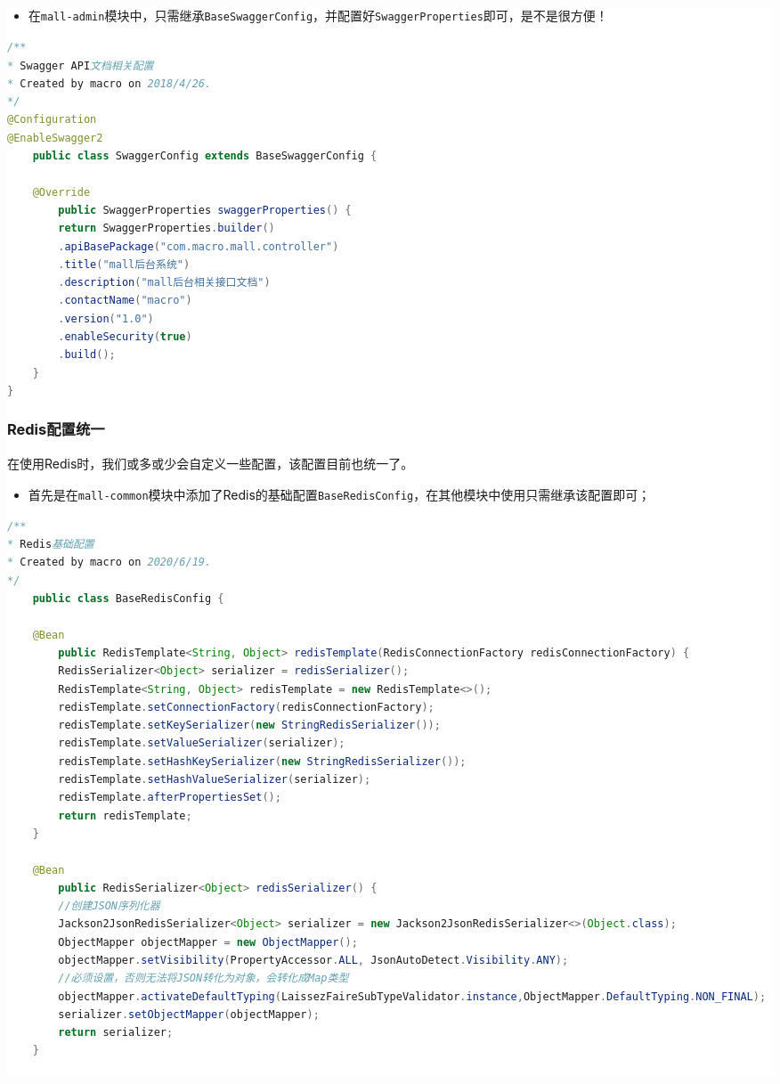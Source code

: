 *   在`mall-admin`模块中，只需继承`BaseSwaggerConfig`，并配置好`SwaggerProperties`即可，是不是很方便！

```java
/**
* Swagger API文档相关配置
* Created by macro on 2018/4/26.
*/
@Configuration
@EnableSwagger2
    public class SwaggerConfig extends BaseSwaggerConfig {
    
    @Override
        public SwaggerProperties swaggerProperties() {
        return SwaggerProperties.builder()
        .apiBasePackage("com.macro.mall.controller")
        .title("mall后台系统")
        .description("mall后台相关接口文档")
        .contactName("macro")
        .version("1.0")
        .enableSecurity(true)
        .build();
    }
}
```

### Redis配置统一

在使用Redis时，我们或多或少会自定义一些配置，该配置目前也统一了。

*   首先是在`mall-common`模块中添加了Redis的基础配置`BaseRedisConfig`，在其他模块中使用只需继承该配置即可；

```java
/**
* Redis基础配置
* Created by macro on 2020/6/19.
*/
    public class BaseRedisConfig {
    
    @Bean
        public RedisTemplate<String, Object> redisTemplate(RedisConnectionFactory redisConnectionFactory) {
        RedisSerializer<Object> serializer = redisSerializer();
        RedisTemplate<String, Object> redisTemplate = new RedisTemplate<>();
        redisTemplate.setConnectionFactory(redisConnectionFactory);
        redisTemplate.setKeySerializer(new StringRedisSerializer());
        redisTemplate.setValueSerializer(serializer);
        redisTemplate.setHashKeySerializer(new StringRedisSerializer());
        redisTemplate.setHashValueSerializer(serializer);
        redisTemplate.afterPropertiesSet();
        return redisTemplate;
    }
    
    @Bean
        public RedisSerializer<Object> redisSerializer() {
        //创建JSON序列化器
        Jackson2JsonRedisSerializer<Object> serializer = new Jackson2JsonRedisSerializer<>(Object.class);
        ObjectMapper objectMapper = new ObjectMapper();
        objectMapper.setVisibility(PropertyAccessor.ALL, JsonAutoDetect.Visibility.ANY);
        //必须设置，否则无法将JSON转化为对象，会转化成Map类型
        objectMapper.activateDefaultTyping(LaissezFaireSubTypeValidator.instance,ObjectMapper.DefaultTyping.NON_FINAL);
        serializer.setObjectMapper(objectMapper);
        return serializer;
    }
    
```